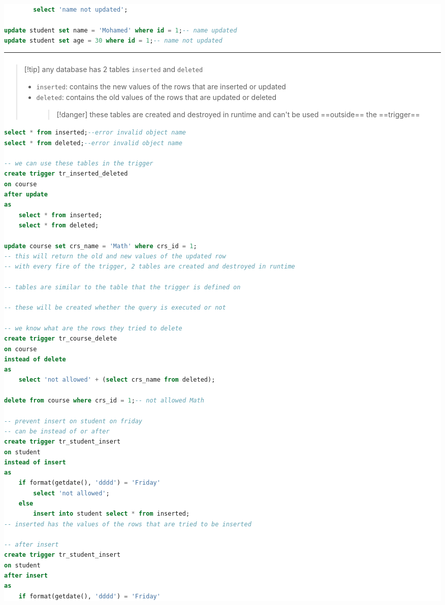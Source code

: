 ```sql
        select 'name not updated';

update student set name = 'Mohamed' where id = 1;-- name updated
update student set age = 30 where id = 1;-- name not updated

```

---

###

> [!tip] any database has 2 tables `inserted` and `deleted`
>
> - `inserted`: contains the new values of the rows that are inserted or updated
> - `deleted`: contains the old values of the rows that are updated or deleted
>   > [!danger] these tables are created and destroyed in runtime and can't be used ==outside== the ==trigger==

```sql
select * from inserted;--error invalid object name
select * from deleted;--error invalid object name

-- we can use these tables in the trigger
create trigger tr_inserted_deleted
on course
after update
as
    select * from inserted;
    select * from deleted;

update course set crs_name = 'Math' where crs_id = 1;
-- this will return the old and new values of the updated row
-- with every fire of the trigger, 2 tables are created and destroyed in runtime

-- tables are similar to the table that the trigger is defined on

-- these will be created whether the query is executed or not

-- we know what are the rows they tried to delete
create trigger tr_course_delete
on course
instead of delete
as
    select 'not allowed' + (select crs_name from deleted);

delete from course where crs_id = 1;-- not allowed Math

-- prevent insert on student on friday
-- can be instead of or after
create trigger tr_student_insert
on student
instead of insert
as
    if format(getdate(), 'dddd') = 'Friday'
        select 'not allowed';
    else
        insert into student select * from inserted;
-- inserted has the values of the rows that are tried to be inserted

-- after insert
create trigger tr_student_insert
on student
after insert
as
    if format(getdate(), 'dddd') = 'Friday'
```